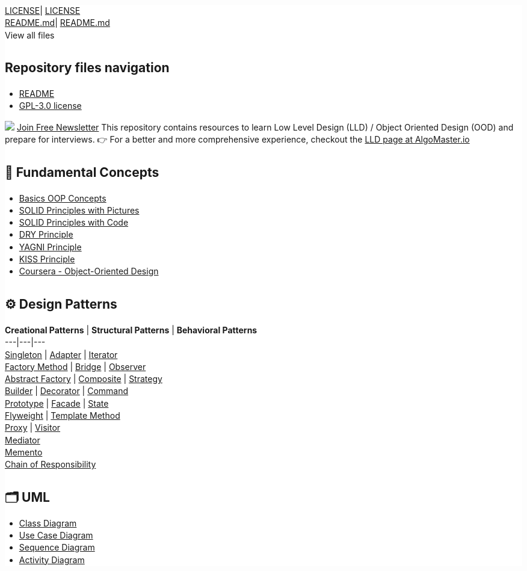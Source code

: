 [LICENSE](https://github.com/ashishps1/awesome-low-level-design/blob/main/LICENSE "LICENSE")| [LICENSE](https://github.com/ashishps1/awesome-low-level-design/blob/main/LICENSE "LICENSE")  
[README.md](https://github.com/ashishps1/awesome-low-level-design/blob/main/README.md "README.md")| [README.md](https://github.com/ashishps1/awesome-low-level-design/blob/main/README.md "README.md")  
View all files  
## Repository files navigation
  * [README](https://github.com/ashishps1/awesome-low-level-design)
  * [GPL-3.0 license](https://github.com/ashishps1/awesome-low-level-design)


[![](https://github.com/ashishps1/awesome-low-level-design/raw/main/images/lld-repo-logo.png)](https://github.com/ashishps1/awesome-low-level-design/blob/main/images/lld-repo-logo.png)
[Join Free Newsletter](https://blog.algomaster.io/)
This repository contains resources to learn Low Level Design (LLD) / Object Oriented Design (OOD) and prepare for interviews.
👉 For a better and more comprehensive experience, checkout the [LLD page at AlgoMaster.io](https://algomaster.io/learn/lld)
## 📌 Fundamental Concepts
[](https://github.com/ashishps1/awesome-low-level-design#-fundamental-concepts)
  * [Basics OOP Concepts](https://blog.algomaster.io/p/basic-oop-concepts-explained-with-code)
  * [SOLID Principles with Pictures](https://medium.com/backticks-tildes/the-s-o-l-i-d-principles-in-pictures-b34ce2f1e898)
  * [SOLID Principles with Code](https://blog.algomaster.io/p/solid-principles-explained-with-code)
  * [DRY Principle](https://blog.algomaster.io/p/082450d8-0e7b-4447-a8dc-b7308e45f048)
  * [YAGNI Principle](https://blog.algomaster.io/p/8c3c7da7-885b-4a9c-a6e4-70ee02de4772)
  * [KISS Principle](https://blog.algomaster.io/p/21b57678-b351-4ed4-b390-3b6308af2f7d)
  * [Coursera - Object-Oriented Design](https://www.coursera.org/learn/object-oriented-design)


## ⚙️ Design Patterns
[](https://github.com/ashishps1/awesome-low-level-design#️-design-patterns)
**Creational Patterns** | **Structural Patterns** | **Behavioral Patterns**  
---|---|---  
[Singleton](https://blog.algomaster.io/p/singleton-design-pattern) | [Adapter](https://refactoring.guru/design-patterns/adapter) | [Iterator](https://refactoring.guru/design-patterns/iterator)  
[Factory Method](https://refactoring.guru/design-patterns/factory-method) | [Bridge](https://refactoring.guru/design-patterns/bridge) | [Observer](https://refactoring.guru/design-patterns/observer)  
[Abstract Factory](https://refactoring.guru/design-patterns/abstract-factory) | [Composite](https://refactoring.guru/design-patterns/composite) | [Strategy](https://refactoring.guru/design-patterns/strategy)  
[Builder](https://refactoring.guru/design-patterns/builder) | [Decorator](https://refactoring.guru/design-patterns/decorator) | [Command](https://refactoring.guru/design-patterns/command)  
[Prototype](https://refactoring.guru/design-patterns/prototype) | [Facade](https://refactoring.guru/design-patterns/facade) | [State](https://refactoring.guru/design-patterns/state)  
[Flyweight](https://refactoring.guru/design-patterns/flyweight) | [Template Method](https://refactoring.guru/design-patterns/template-method)  
[Proxy](https://refactoring.guru/design-patterns/proxy) | [Visitor](https://refactoring.guru/design-patterns/visitor)  
[Mediator](https://refactoring.guru/design-patterns/mediator)  
[Memento](https://refactoring.guru/design-patterns/memento)  
[Chain of Responsibility](https://refactoring.guru/design-patterns/chain-of-responsibility)  
## 🗂️ UML
[](https://github.com/ashishps1/awesome-low-level-design#️-uml)
  * [Class Diagram](https://blog.algomaster.io/p/uml-class-diagram-explained-with-examples)
  * [Use Case Diagram](https://www.visual-paradigm.com/guide/uml-unified-modeling-language/what-is-use-case-diagram/)
  * [Sequence Diagram](https://www.visual-paradigm.com/guide/uml-unified-modeling-language/what-is-sequence-diagram/)
  * [Activity Diagram](https://www.visual-paradigm.com/guide/uml-unified-modeling-language/what-is-activity-diagram/)